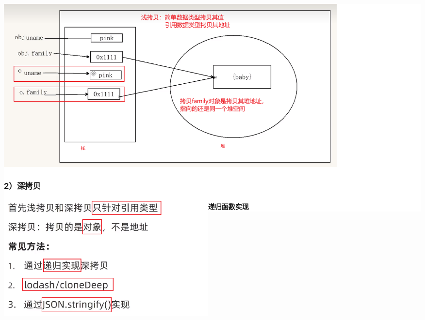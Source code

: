 <img src="ES6.assets/image-20230831162453014.png" alt="image-20230831162453014" style="zoom:67%;" />



### 2）深拷贝

<img src="ES6.assets/image-20230831162859886.png" alt="image-20230831162859886" style="zoom:67%;float:left" />

#### 递归函数实现
